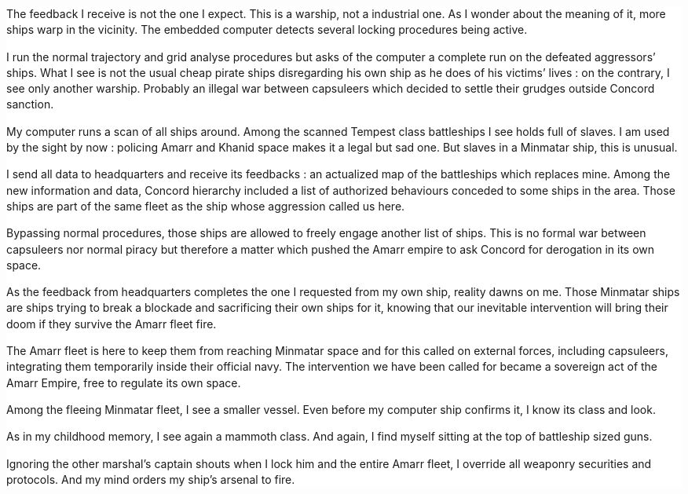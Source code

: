 The feedback I receive is not the one I expect. This is a warship, not a industrial one. As I wonder about the meaning of it, more ships warp in the vicinity. The embedded computer detects several locking procedures being active.

I run the normal trajectory and grid analyse procedures but asks of the computer a complete run on the defeated aggressors’ ships. What I see is not the usual cheap pirate ships disregarding his own ship as he does of his victims’ lives : on the contrary, I see only another warship. Probably an illegal war between capsuleers which decided to settle their grudges outside Concord sanction.

My computer runs a scan of all ships around. Among the scanned Tempest class battleships I see holds full of slaves. I am used by the sight by now : policing Amarr and Khanid space makes it a legal but sad one. But slaves in a Minmatar ship, this is unusual.

I send all data to headquarters and receive its feedbacks : an actualized map of the battleships which replaces mine. Among the new information and data, Concord hierarchy included a list of authorized behaviours conceded to some ships in the area. Those ships are part of the same fleet as the ship whose aggression called us here.

Bypassing normal procedures, those ships are allowed to freely engage another list of ships. This is no formal war between capsuleers nor normal piracy but therefore a matter which pushed the Amarr empire to ask Concord for derogation in its own space.

As the feedback from headquarters completes the one I requested from my own ship, reality dawns on me. Those Minmatar ships are ships trying to break a blockade and sacrificing their own ships for it, knowing that our inevitable intervention will bring their doom if they survive the Amarr fleet fire.

The Amarr fleet is here to keep them from reaching Minmatar space and for this called on external forces, including capsuleers, integrating them temporarily inside their official navy. The intervention we have been called for became a sovereign act of the Amarr Empire, free to regulate its own space.

Among the fleeing Minmatar fleet, I see a smaller vessel. Even before my computer ship confirms it, I know its class and look.

As in my childhood memory, I see again a mammoth class. And again, I find myself sitting at the top of battleship sized guns.

Ignoring the other marshal’s captain shouts when I lock him and the entire Amarr fleet, I override all weaponry securities and protocols. And my mind orders my ship’s arsenal to fire.